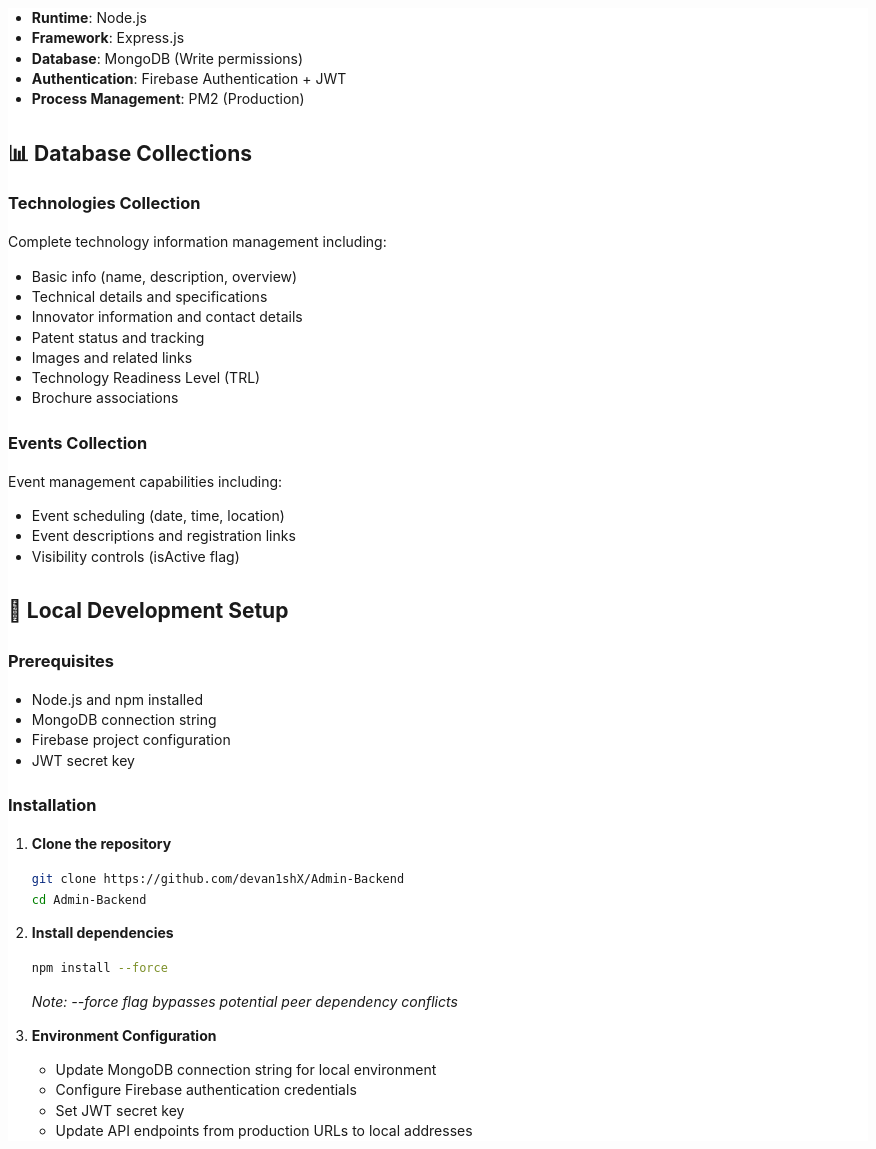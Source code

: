 - **Runtime**: Node.js
- **Framework**: Express.js
- **Database**: MongoDB (Write permissions)
- **Authentication**: Firebase Authentication + JWT
- **Process Management**: PM2 (Production)

## 📊 Database Collections

### Technologies Collection
Complete technology information management including:
- Basic info (name, description, overview)
- Technical details and specifications  
- Innovator information and contact details
- Patent status and tracking
- Images and related links
- Technology Readiness Level (TRL)
- Brochure associations

### Events Collection  
Event management capabilities including:
- Event scheduling (date, time, location)
- Event descriptions and registration links
- Visibility controls (isActive flag)

## 🔧 Local Development Setup

### Prerequisites
- Node.js and npm installed
- MongoDB connection string
- Firebase project configuration
- JWT secret key

### Installation

1. **Clone the repository**
   ```bash
   git clone https://github.com/devan1shX/Admin-Backend
   cd Admin-Backend
   ```

2. **Install dependencies**
   ```bash
   npm install --force
   ```
   *Note: --force flag bypasses potential peer dependency conflicts*

3. **Environment Configuration**
   - Update MongoDB connection string for local environment
   - Configure Firebase authentication credentials
   - Set JWT secret key
   - Update API endpoints from production URLs to local addresses
